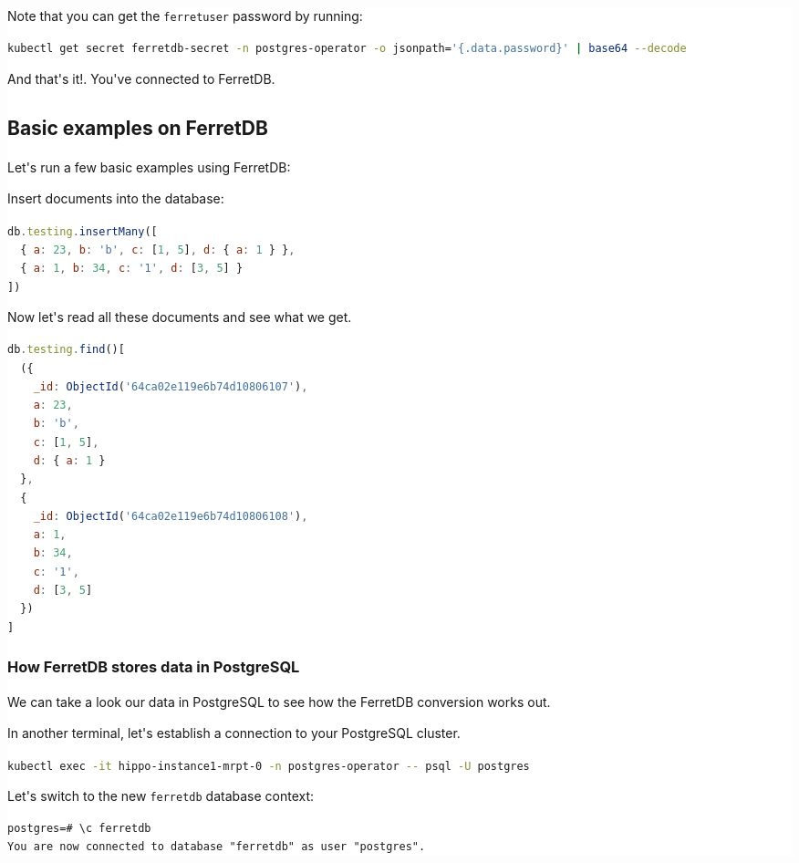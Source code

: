 Note that you can get the `ferretuser` password by running:

```sh
kubectl get secret ferretdb-secret -n postgres-operator -o jsonpath='{.data.password}' | base64 --decode
```

And that's it!.
You've connected to FerretDB.

## Basic examples on FerretDB

Let's run a few basic examples using FerretDB:

Insert documents into the database:

```js
db.testing.insertMany([
  { a: 23, b: 'b', c: [1, 5], d: { a: 1 } },
  { a: 1, b: 34, c: '1', d: [3, 5] }
])
```

Now let's read all these documents and see what we get.

```js
db.testing.find()[
  ({
    _id: ObjectId('64ca02e119e6b74d10806107'),
    a: 23,
    b: 'b',
    c: [1, 5],
    d: { a: 1 }
  },
  {
    _id: ObjectId('64ca02e119e6b74d10806108'),
    a: 1,
    b: 34,
    c: '1',
    d: [3, 5]
  })
]
```

### How FerretDB stores data in PostgreSQL

We can take a look our data in PostgreSQL to see how the FerretDB conversion works out.

In another terminal, let's establish a connection to your PostgreSQL cluster.

```sh
kubectl exec -it hippo-instance1-mrpt-0 -n postgres-operator -- psql -U postgres
```

Let's switch to the new `ferretdb` database context:

```text
postgres=# \c ferretdb
You are now connected to database "ferretdb" as user "postgres".
```
